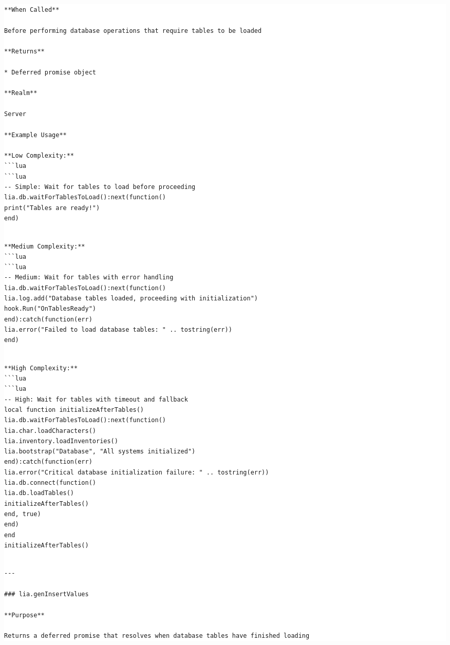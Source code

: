 ```
**When Called**

Before performing database operations that require tables to be loaded

**Returns**

* Deferred promise object

**Realm**

Server

**Example Usage**

**Low Complexity:**
```lua
```lua
-- Simple: Wait for tables to load before proceeding
lia.db.waitForTablesToLoad():next(function()
print("Tables are ready!")
end)
```
```

**Medium Complexity:**
```lua
```lua
-- Medium: Wait for tables with error handling
lia.db.waitForTablesToLoad():next(function()
lia.log.add("Database tables loaded, proceeding with initialization")
hook.Run("OnTablesReady")
end):catch(function(err)
lia.error("Failed to load database tables: " .. tostring(err))
end)
```
```

**High Complexity:**
```lua
```lua
-- High: Wait for tables with timeout and fallback
local function initializeAfterTables()
lia.db.waitForTablesToLoad():next(function()
lia.char.loadCharacters()
lia.inventory.loadInventories()
lia.bootstrap("Database", "All systems initialized")
end):catch(function(err)
lia.error("Critical database initialization failure: " .. tostring(err))
lia.db.connect(function()
lia.db.loadTables()
initializeAfterTables()
end, true)
end)
end
initializeAfterTables()
```
```

---

### lia.genInsertValues

**Purpose**

Returns a deferred promise that resolves when database tables have finished loading
```